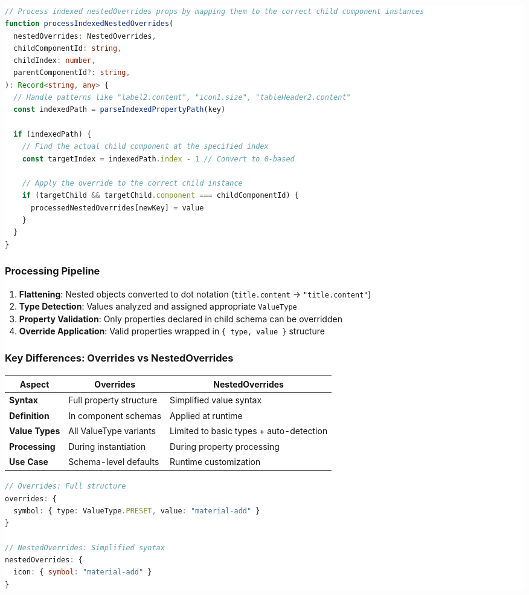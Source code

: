 ```typescript
// Process indexed nestedOverrides props by mapping them to the correct child component instances
function processIndexedNestedOverrides(
  nestedOverrides: NestedOverrides,
  childComponentId: string,
  childIndex: number,
  parentComponentId?: string,
): Record<string, any> {
  // Handle patterns like "label2.content", "icon1.size", "tableHeader2.content"
  const indexedPath = parseIndexedPropertyPath(key)
  
  if (indexedPath) {
    // Find the actual child component at the specified index
    const targetIndex = indexedPath.index - 1 // Convert to 0-based
    
    // Apply the override to the correct child instance
    if (targetChild && targetChild.component === childComponentId) {
      processedNestedOverrides[newKey] = value
    }
  }
}
```

### Processing Pipeline

1. **Flattening**: Nested objects converted to dot notation (`title.content` → `"title.content"`)
2. **Type Detection**: Values analyzed and assigned appropriate `ValueType`
3. **Property Validation**: Only properties declared in child schema can be overridden
4. **Override Application**: Valid properties wrapped in `{ type, value }` structure

### Key Differences: Overrides vs NestedOverrides

| Aspect | Overrides | NestedOverrides |
|--------|-----------|-----------------|
| **Syntax** | Full property structure | Simplified value syntax |
| **Definition** | In component schemas | Applied at runtime |
| **Value Types** | All ValueType variants | Limited to basic types + auto-detection |
| **Processing** | During instantiation | During property processing |
| **Use Case** | Schema-level defaults | Runtime customization |

```typescript
// Overrides: Full structure
overrides: {
  symbol: { type: ValueType.PRESET, value: "material-add" }
}

// NestedOverrides: Simplified syntax
nestedOverrides: {
  icon: { symbol: "material-add" }
}
```
